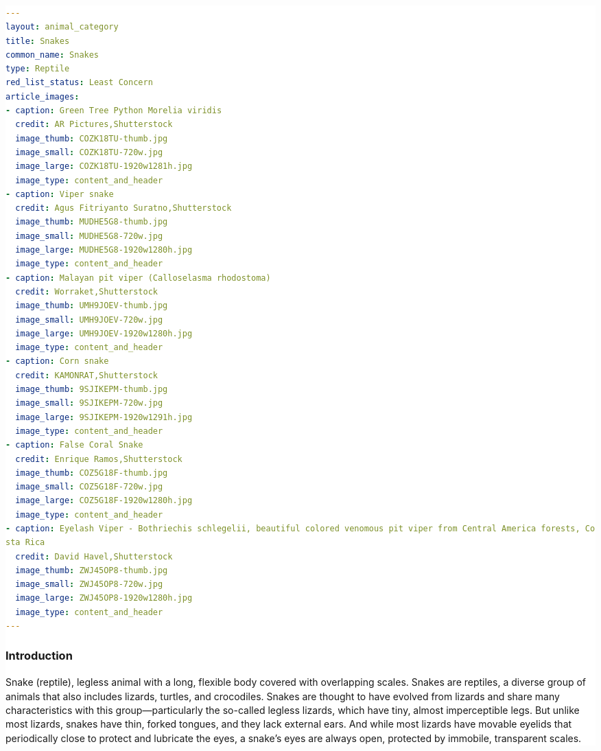 ```yaml
---
layout: animal_category
title: Snakes
common_name: Snakes
type: Reptile
red_list_status: Least Concern
article_images:
- caption: Green Tree Python Morelia viridis
  credit: AR Pictures,Shutterstock
  image_thumb: COZK18TU-thumb.jpg
  image_small: COZK18TU-720w.jpg
  image_large: COZK18TU-1920w1281h.jpg
  image_type: content_and_header
- caption: Viper snake
  credit: Agus Fitriyanto Suratno,Shutterstock
  image_thumb: MUDHE5G8-thumb.jpg
  image_small: MUDHE5G8-720w.jpg
  image_large: MUDHE5G8-1920w1280h.jpg
  image_type: content_and_header
- caption: Malayan pit viper (Calloselasma rhodostoma)
  credit: Worraket,Shutterstock
  image_thumb: UMH9JOEV-thumb.jpg
  image_small: UMH9JOEV-720w.jpg
  image_large: UMH9JOEV-1920w1280h.jpg
  image_type: content_and_header
- caption: Corn snake
  credit: KAMONRAT,Shutterstock
  image_thumb: 9SJIKEPM-thumb.jpg
  image_small: 9SJIKEPM-720w.jpg
  image_large: 9SJIKEPM-1920w1291h.jpg
  image_type: content_and_header
- caption: False Coral Snake
  credit: Enrique Ramos,Shutterstock
  image_thumb: COZ5G18F-thumb.jpg
  image_small: COZ5G18F-720w.jpg
  image_large: COZ5G18F-1920w1280h.jpg
  image_type: content_and_header
- caption: Eyelash Viper - Bothriechis schlegelii, beautiful colored venomous pit viper from Central America forests, Costa Rica
  credit: David Havel,Shutterstock
  image_thumb: ZWJ45OP8-thumb.jpg
  image_small: ZWJ45OP8-720w.jpg
  image_large: ZWJ45OP8-1920w1280h.jpg
  image_type: content_and_header
---
```


### Introduction

Snake (reptile), legless animal with a long, flexible body covered with overlapping scales. Snakes are reptiles, a diverse group of animals that also includes lizards, turtles, and crocodiles. Snakes are thought to have evolved from lizards and share many characteristics with this group—particularly the so-called legless lizards, which have tiny, almost imperceptible legs. But unlike most lizards, snakes have thin, forked tongues, and they lack external ears. And while most lizards have movable eyelids that periodically close to protect and lubricate the eyes, a snake’s eyes are always open, protected by immobile, transparent scales.
 